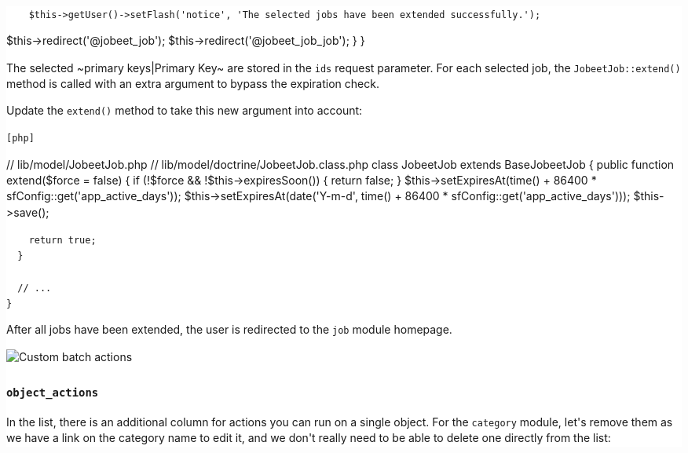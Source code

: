         $this->getUser()->setFlash('notice', 'The selected jobs have been extended successfully.');

<propel>
        $this->redirect('@jobeet_job');
</propel>
<doctrine>
        $this->redirect('@jobeet_job_job');
</doctrine>
      }
    }

The selected ~primary keys|Primary Key~ are stored in the `ids` request 
parameter. For each selected job, the `JobeetJob::extend()` method is called 
with an extra argument to bypass the expiration check.

Update the `extend()` method to take this new argument into account:

    [php]
<propel>
    // lib/model/JobeetJob.php
</propel>
<doctrine>
    // lib/model/doctrine/JobeetJob.class.php
</doctrine>
    class JobeetJob extends BaseJobeetJob
    {
      public function extend($force = false)
      {
        if (!$force && !$this->expiresSoon())
        {
          return false;
        }

<propel>
        $this->setExpiresAt(time() + 86400 * sfConfig::get('app_active_days'));
</propel>
<doctrine>
        $this->setExpiresAt(date('Y-m-d', time() + 86400 * sfConfig::get('app_active_days')));
</doctrine>
        $this->save();

        return true;
      }

      // ...
    }

After all jobs have been extended, the user is redirected to the `job` module
homepage.

![Custom batch actions](http://www.symfony-project.org/images/jobeet/1_3/12/custom_batch_actions.png)

### `object_actions`

In the list, there is an additional column for actions you can run on a
single object. For the `category` module, let's remove them as we have a link
on the category name to edit it, and we don't really need to be able to delete
one directly from the list:
